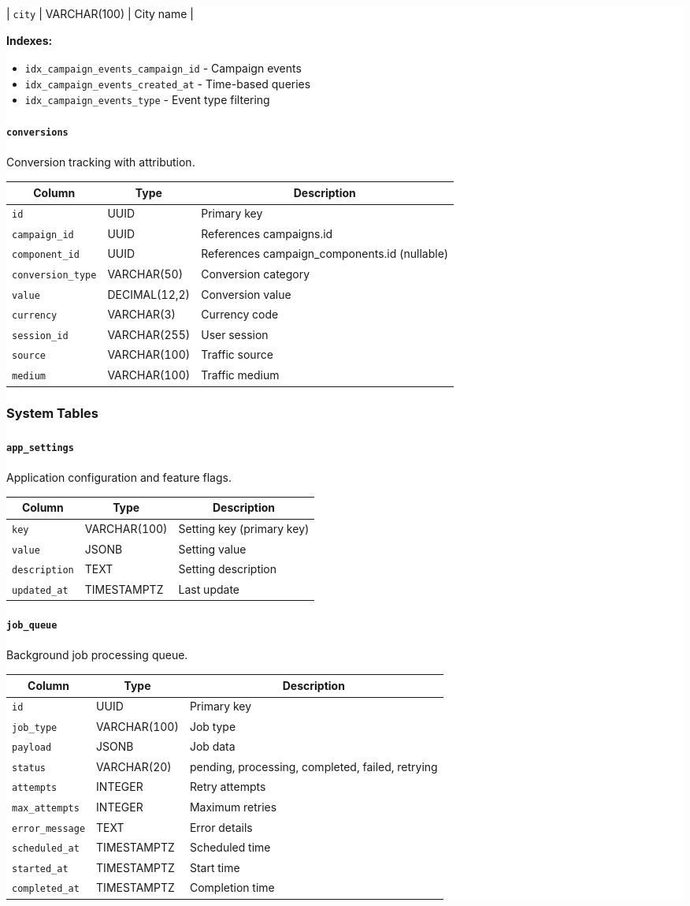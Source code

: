 | `city` | VARCHAR(100) | City name |

**Indexes:**
- `idx_campaign_events_campaign_id` - Campaign events
- `idx_campaign_events_created_at` - Time-based queries
- `idx_campaign_events_type` - Event type filtering

#### `conversions`
Conversion tracking with attribution.

| Column | Type | Description |
|--------|------|-------------|
| `id` | UUID | Primary key |
| `campaign_id` | UUID | References campaigns.id |
| `component_id` | UUID | References campaign_components.id (nullable) |
| `conversion_type` | VARCHAR(50) | Conversion category |
| `value` | DECIMAL(12,2) | Conversion value |
| `currency` | VARCHAR(3) | Currency code |
| `session_id` | VARCHAR(255) | User session |
| `source` | VARCHAR(100) | Traffic source |
| `medium` | VARCHAR(100) | Traffic medium |

### System Tables

#### `app_settings`
Application configuration and feature flags.

| Column | Type | Description |
|--------|------|-------------|
| `key` | VARCHAR(100) | Setting key (primary key) |
| `value` | JSONB | Setting value |
| `description` | TEXT | Setting description |
| `updated_at` | TIMESTAMPTZ | Last update |

#### `job_queue`
Background job processing queue.

| Column | Type | Description |
|--------|------|-------------|
| `id` | UUID | Primary key |
| `job_type` | VARCHAR(100) | Job type |
| `payload` | JSONB | Job data |
| `status` | VARCHAR(20) | pending, processing, completed, failed, retrying |
| `attempts` | INTEGER | Retry attempts |
| `max_attempts` | INTEGER | Maximum retries |
| `error_message` | TEXT | Error details |
| `scheduled_at` | TIMESTAMPTZ | Scheduled time |
| `started_at` | TIMESTAMPTZ | Start time |
| `completed_at` | TIMESTAMPTZ | Completion time |